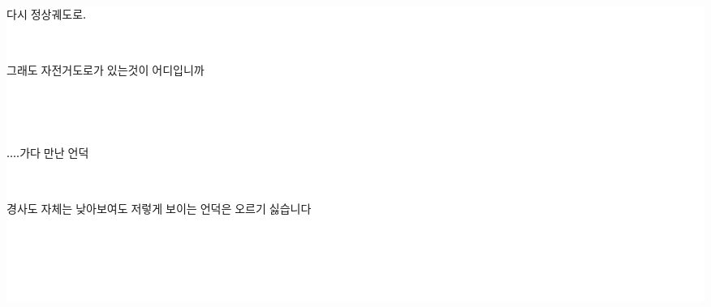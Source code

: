 </a> </div>
</div>
</div> <div class="se-component se-text se-l-default" id="SE-9f5037f5-6dc0-444a-9e0a-f97f339ee849">
<div class="se-component-content">
<div class="se-section se-section-text se-l-default">
<div class="se-module se-module-text"><p class="se-text-paragraph se-text-paragraph-align-" id="SE-c31cd94c-8e57-4a89-9d97-e68b87de1ac2" style=""><span class="se-fs- se-ff-" id="SE-595e3851-a488-46a6-8a10-852ad2e73775" style="">다시 정상궤도로.</span></p><p class="se-text-paragraph se-text-paragraph-align-" id="SE-9cc1d762-d5cf-47fc-a1a1-6583898d18c0" style=""><span class="se-fs- se-ff-" id="SE-cab7c576-5860-4659-b34b-bdd6520a35ee" style="">​</span></p><p class="se-text-paragraph se-text-paragraph-align-" id="SE-7efc249a-317d-4071-a3c1-c815ff1a3d49" style=""><span class="se-fs- se-ff-" id="SE-a747f38e-cf64-4429-a472-e40f947d19db" style="">그래도 자전거도로가 있는것이 어디입니까</span></p><p class="se-text-paragraph se-text-paragraph-align-" id="SE-8c8b8ff9-18e0-4c79-8c8d-f8762538f347" style=""><span class="se-fs- se-ff-" id="SE-08264163-bc37-48e4-be96-56a8195d31ed" style="">​</span></p></div>
</div>
</div>
</div> <div class="se-component se-image se-l-default" id="SE-715d1168-079a-4799-bfc0-ceffa1bfb388">
<div class="se-component-content se-component-content-fit">
<div class="se-section se-section-image se-l-default se-section-align-">
<a class="se-module se-module-image __se_image_link __se_link" data-linkdata='{"id" : "SE-715d1168-079a-4799-bfc0-ceffa1bfb388", "src" : "https://postfiles.pstatic.net/MjAxOTA3MjJfMTcg/MDAxNTYzNzkxNDg1MDY1.fot6kuAixAUQ00YxkuFXHXc442Va7FMzjUlAJF_nbfog.IWCC6Mce0R2UZw6gS_0y4l-Tq8DfhBLDQjToaOYURKUg.JPEG.dls32208/20190721_140130.jpg", "linkUse" : "false", "link" : ""}' data-linktype="img" href="#" onclick="return false;" style=" ">
<img alt="" class="se-image-resource" data-height="1232" data-lazy-src="https://postfiles.pstatic.net/MjAxOTA3MjJfMTcg/MDAxNTYzNzkxNDg1MDY1.fot6kuAixAUQ00YxkuFXHXc442Va7FMzjUlAJF_nbfog.IWCC6Mce0R2UZw6gS_0y4l-Tq8DfhBLDQjToaOYURKUg.JPEG.dls32208/20190721_140130.jpg?type=w966" data-width="693" src="https://raw.githubusercontent.com/rage147-OwO/rage147-OwO.github.io/master/_images/images/2023-01-18국종 29일차 악재(안동~상주)/11.jpg"/>
</a> </div>
</div>
</div> <div class="se-component se-text se-l-default" id="SE-2fe237f0-8e1c-4a70-8c15-dbe618e351d1">
<div class="se-component-content">
<div class="se-section se-section-text se-l-default">
<div class="se-module se-module-text"><p class="se-text-paragraph se-text-paragraph-align-" id="SE-ae2a398f-7355-4ebd-9915-309732ac538d" style=""><span class="se-fs- se-ff-" id="SE-383d5426-9e0c-4967-b6fb-6c6c9b44112c" style="">....가다 만난 언덕</span></p><p class="se-text-paragraph se-text-paragraph-align-" id="SE-486f2d7e-4b86-4a0c-bc17-e73f905eb7d6" style=""><span class="se-fs- se-ff-" id="SE-fb98426f-0d98-4ff1-aed5-9d1fd787fe33" style="">​</span></p><p class="se-text-paragraph se-text-paragraph-align-" id="SE-4e5f01bb-06e3-45cb-91df-f399da889206" style=""><span class="se-fs- se-ff-" id="SE-8c5ad15e-7061-425b-b19c-10b76df15cb7" style="">경사도 자체는 낮아보여도 저렇게 보이는 언덕은 오르기 싫습니다</span></p><p class="se-text-paragraph se-text-paragraph-align-" id="SE-4003be51-93e7-4f6c-b7e5-47bf67f172ed" style=""><span class="se-fs- se-ff-" id="SE-061619d7-9c66-4c08-8331-8577828379d4" style="">​</span></p><p class="se-text-paragraph se-text-paragraph-align-" id="SE-e55a5540-6d51-48f3-940b-cd0db7296e89" style=""><span class="se-fs- se-ff-" id="SE-ac891e21-7b7e-40a0-b451-5a239f12dead" style="">​</span></p></div>
</div>
</div>
</div> <div class="se-component se-image se-l-default" id="SE-e010ef68-e4bf-4394-b61b-628eed9e3f8d">
<div class="se-component-content se-component-content-fit">
<div class="se-section se-section-image se-l-default se-section-align-">
<a class="se-module se-module-image __se_image_link __se_link" data-linkdata='{"id" : "SE-e010ef68-e4bf-4394-b61b-628eed9e3f8d", "src" : "https://postfiles.pstatic.net/MjAxOTA3MjJfNzQg/MDAxNTYzNzkxNDg2MDgz.4EDGHCZ2rw7Gn32GOSg6pJxoPFhboN34HkD1MILTKuAg.Zk8uiBOA7wmN0kzRuKREm7xvNh7LHDld9-mybFm9uFMg.JPEG.dls32208/20190721_140723.jpg", "linkUse" : "false", "link" : ""}' data-linktype="img" href="#" onclick="return false;" style=" ">
<img alt="" class="se-image-resource" data-height="389" data-lazy-src="https://postfiles.pstatic.net/MjAxOTA3MjJfNzQg/MDAxNTYzNzkxNDg2MDgz.4EDGHCZ2rw7Gn32GOSg6pJxoPFhboN34HkD1MILTKuAg.Zk8uiBOA7wmN0kzRuKREm7xvNh7LHDld9-mybFm9uFMg.JPEG.dls32208/20190721_140723.jpg?type=w966" data-width="693" src="https://raw.githubusercontent.com/rage147-OwO/rage147-OwO.github.io/master/_images/images/2023-01-18국종 29일차 악재(안동~상주)/12.jpg"/>
</a> </div>
</div>
</div> <div class="se-component se-text se-l-default" id="SE-bdc373af-0034-4241-b1b0-cd8f56bcbea6">
<div class="se-component-content">
<div class="se-section se-section-text se-l-default">